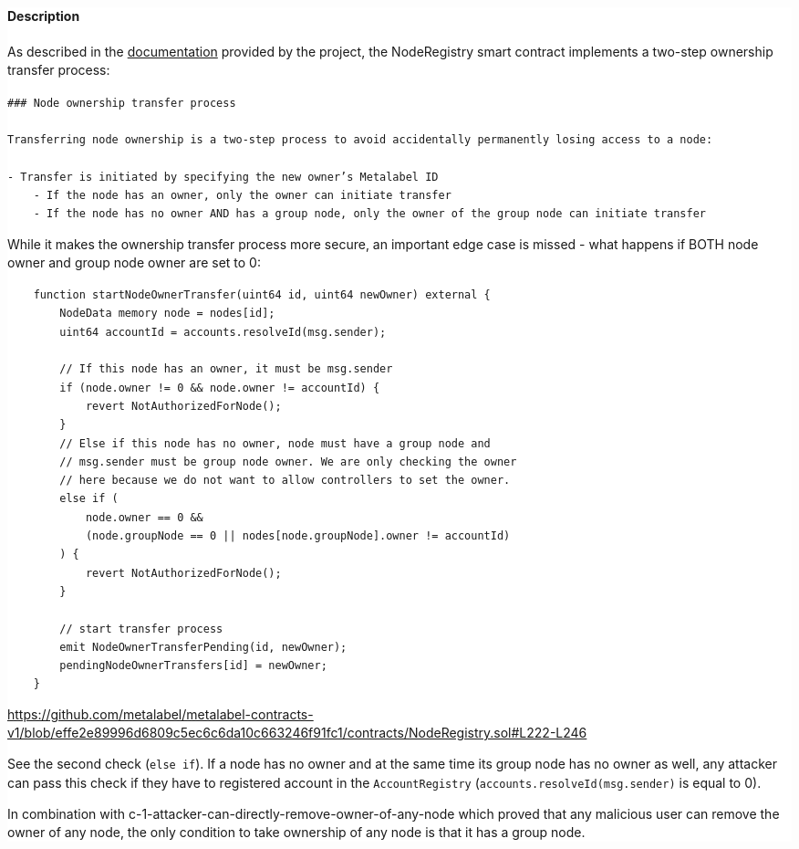 #### **Description**

As described in the [documentation](https://metalabel.notion.site/Metalabel-Protocol-Walkthrough-2080c68cc6f242ebb7813b1a9236cab1) provided by the project, the NodeRegistry smart contract implements a two-step ownership transfer process:

```
### Node ownership transfer process

Transferring node ownership is a two-step process to avoid accidentally permanently losing access to a node:

- Transfer is initiated by specifying the new owner’s Metalabel ID
    - If the node has an owner, only the owner can initiate transfer
    - If the node has no owner AND has a group node, only the owner of the group node can initiate transfer
```

While it makes the ownership transfer process more secure, an important edge case is missed - what happens if BOTH node owner and group node owner are set to 0:

```
    function startNodeOwnerTransfer(uint64 id, uint64 newOwner) external {
        NodeData memory node = nodes[id];
        uint64 accountId = accounts.resolveId(msg.sender);

        // If this node has an owner, it must be msg.sender
        if (node.owner != 0 && node.owner != accountId) {
            revert NotAuthorizedForNode();
        }
        // Else if this node has no owner, node must have a group node and
        // msg.sender must be group node owner. We are only checking the owner
        // here because we do not want to allow controllers to set the owner.
        else if (
            node.owner == 0 &&
            (node.groupNode == 0 || nodes[node.groupNode].owner != accountId)
        ) {
            revert NotAuthorizedForNode();
        }

        // start transfer process
        emit NodeOwnerTransferPending(id, newOwner);
        pendingNodeOwnerTransfers[id] = newOwner;
    }
```

https://github.com/metalabel/metalabel-contracts-v1/blob/effe2e89996d6809c5ec6c6da10c663246f91fc1/contracts/NodeRegistry.sol#L222-L246

See the second check (`else if`). If a node has no owner and at the same time its group node has no owner as well, any attacker can pass this check if they have to registered account in the `AccountRegistry` (`accounts.resolveId(msg.sender)` is equal to 0).

In combination with c-1-attacker-can-directly-remove-owner-of-any-node which proved that any malicious user can remove the owner of any node, the only condition to take ownership of any node is that it has a group node.
